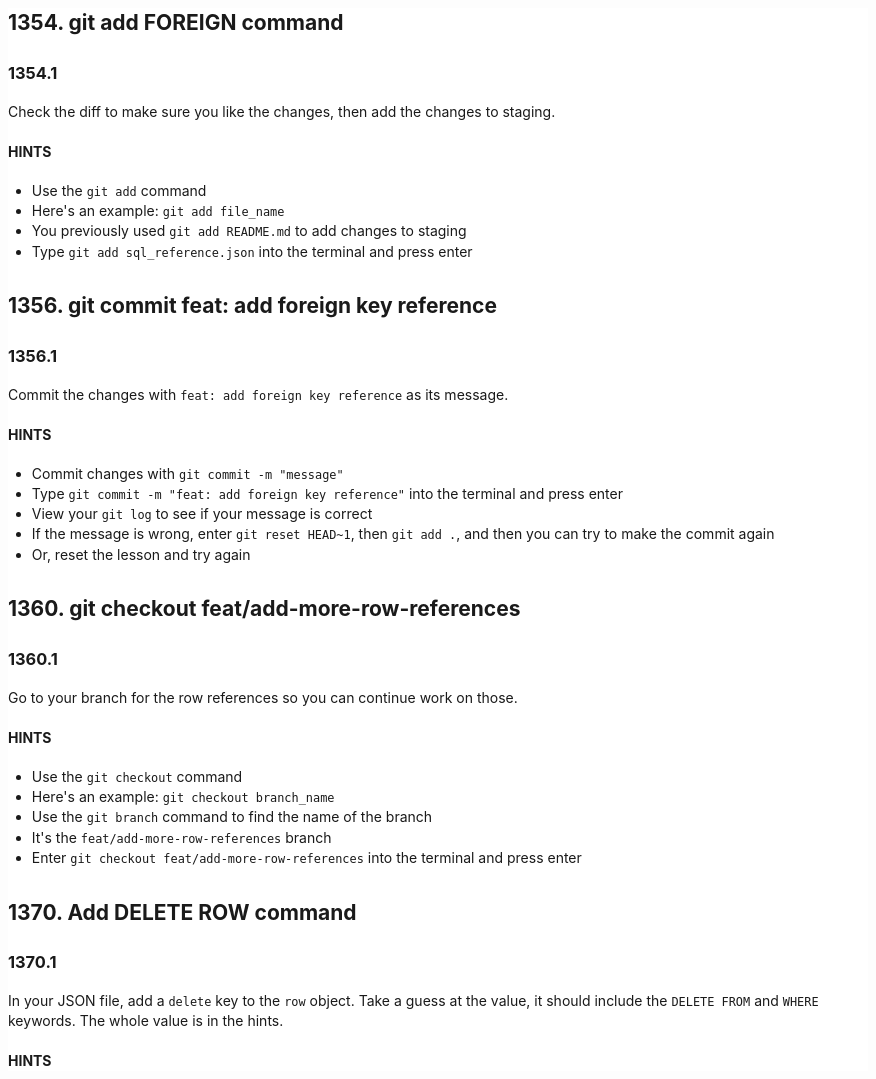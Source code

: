 
## 1354. git add FOREIGN command

### 1354.1

Check the diff to make sure you like the changes, then add the changes to staging.

#### HINTS

- Use the `git add` command
- Here's an example: `git add file_name`
- You previously used `git add README.md` to add changes to staging
- Type `git add sql_reference.json` into the terminal and press enter

## 1356. git commit feat: add foreign key reference

### 1356.1

Commit the changes with `feat: add foreign key reference` as its message.

#### HINTS

- Commit changes with `git commit -m "message"`
- Type `git commit -m "feat: add foreign key reference"` into the terminal and press enter
- View your `git log` to see if your message is correct
- If the message is wrong, enter `git reset HEAD~1`, then `git add .`, and then you can try to make the commit again
- Or, reset the lesson and try again

## 1360. git checkout feat/add-more-row-references

### 1360.1

Go to your branch for the row references so you can continue work on those.

#### HINTS

- Use the `git checkout` command
- Here's an example: `git checkout branch_name`
- Use the `git branch` command to find the name of the branch
- It's the `feat/add-more-row-references` branch
- Enter `git checkout feat/add-more-row-references` into the terminal and press enter

## 1370. Add DELETE ROW command

### 1370.1

In your JSON file, add a `delete` key to the `row` object. Take a guess at the value, it should include the `DELETE FROM` and `WHERE` keywords. The whole value is in the hints.

#### HINTS
